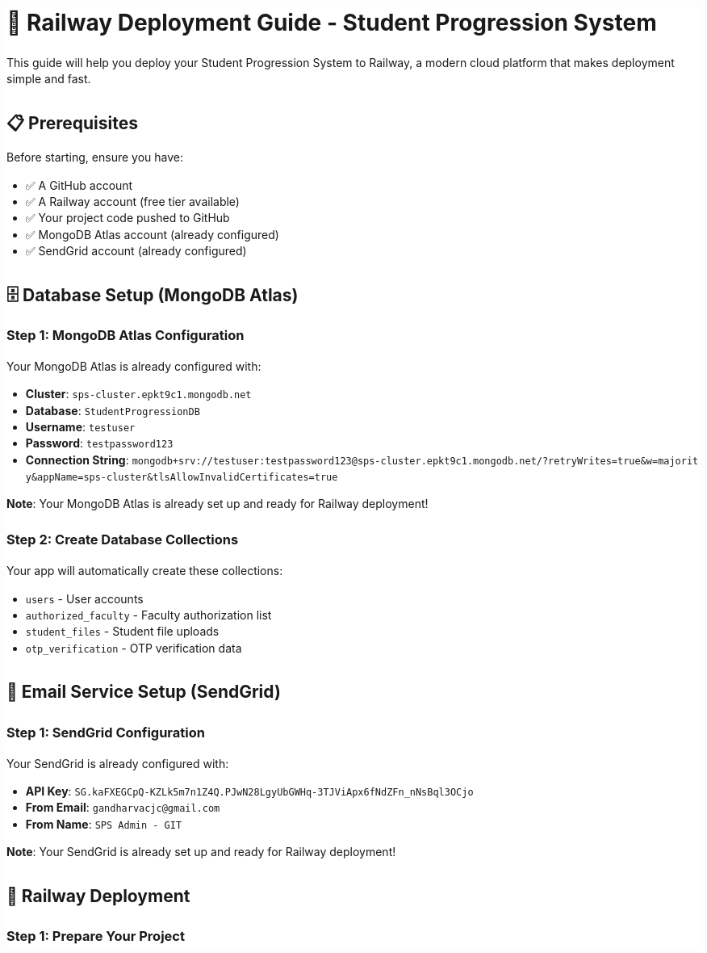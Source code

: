# 🚀 Railway Deployment Guide - Student Progression System

This guide will help you deploy your Student Progression System to Railway, a modern cloud platform that makes deployment simple and fast.

## 📋 Prerequisites

Before starting, ensure you have:
- ✅ A GitHub account
- ✅ A Railway account (free tier available)
- ✅ Your project code pushed to GitHub
- ✅ MongoDB Atlas account (already configured)
- ✅ SendGrid account (already configured)

## 🗄️ Database Setup (MongoDB Atlas)

### Step 1: MongoDB Atlas Configuration
Your MongoDB Atlas is already configured with:
- **Cluster**: `sps-cluster.epkt9c1.mongodb.net`
- **Database**: `StudentProgressionDB`
- **Username**: `testuser`
- **Password**: `testpassword123`
- **Connection String**: `mongodb+srv://testuser:testpassword123@sps-cluster.epkt9c1.mongodb.net/?retryWrites=true&w=majority&appName=sps-cluster&tlsAllowInvalidCertificates=true`

**Note**: Your MongoDB Atlas is already set up and ready for Railway deployment!

### Step 2: Create Database Collections
Your app will automatically create these collections:
- `users` - User accounts
- `authorized_faculty` - Faculty authorization list
- `student_files` - Student file uploads
- `otp_verification` - OTP verification data

## 📧 Email Service Setup (SendGrid)

### Step 1: SendGrid Configuration
Your SendGrid is already configured with:
- **API Key**: `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`
- **From Email**: `gandharvacjc@gmail.com`
- **From Name**: `SPS Admin - GIT`

**Note**: Your SendGrid is already set up and ready for Railway deployment!

## 🚂 Railway Deployment

### Step 1: Prepare Your Project
